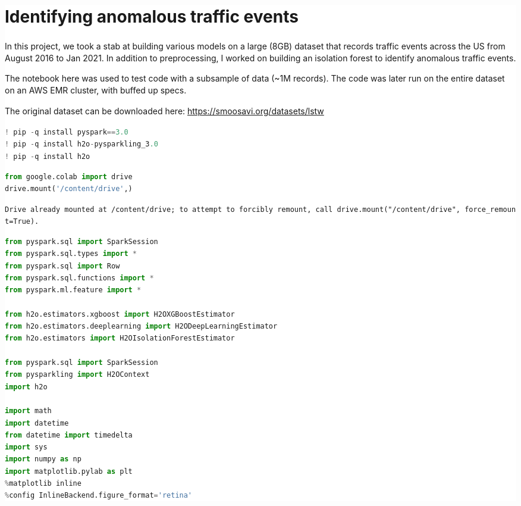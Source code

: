 # Identifying anomalous traffic events
In this project, we took a stab at building various models on a large (8GB) dataset that records traffic events across the US from August 2016 to Jan 2021. In addition to preprocessing, I worked on building an isolation forest to identify anomalous traffic events.

The notebook here was used to test code with a subsample of data (~1M records). The code was later run on the entire dataset on an AWS EMR cluster, with buffed up specs. 

The original dataset can be downloaded here:
https://smoosavi.org/datasets/lstw




```python
! pip -q install pyspark==3.0
! pip -q install h2o-pysparkling_3.0
! pip -q install h2o
```


```python
from google.colab import drive
drive.mount('/content/drive',)
```

    Drive already mounted at /content/drive; to attempt to forcibly remount, call drive.mount("/content/drive", force_remount=True).



```python
from pyspark.sql import SparkSession
from pyspark.sql.types import *
from pyspark.sql import Row
from pyspark.sql.functions import *
from pyspark.ml.feature import *

from h2o.estimators.xgboost import H2OXGBoostEstimator
from h2o.estimators.deeplearning import H2ODeepLearningEstimator
from h2o.estimators import H2OIsolationForestEstimator

from pyspark.sql import SparkSession
from pysparkling import H2OContext
import h2o

import math
import datetime
from datetime import timedelta
import sys
import numpy as np
import matplotlib.pylab as plt
%matplotlib inline
%config InlineBackend.figure_format='retina'
```
